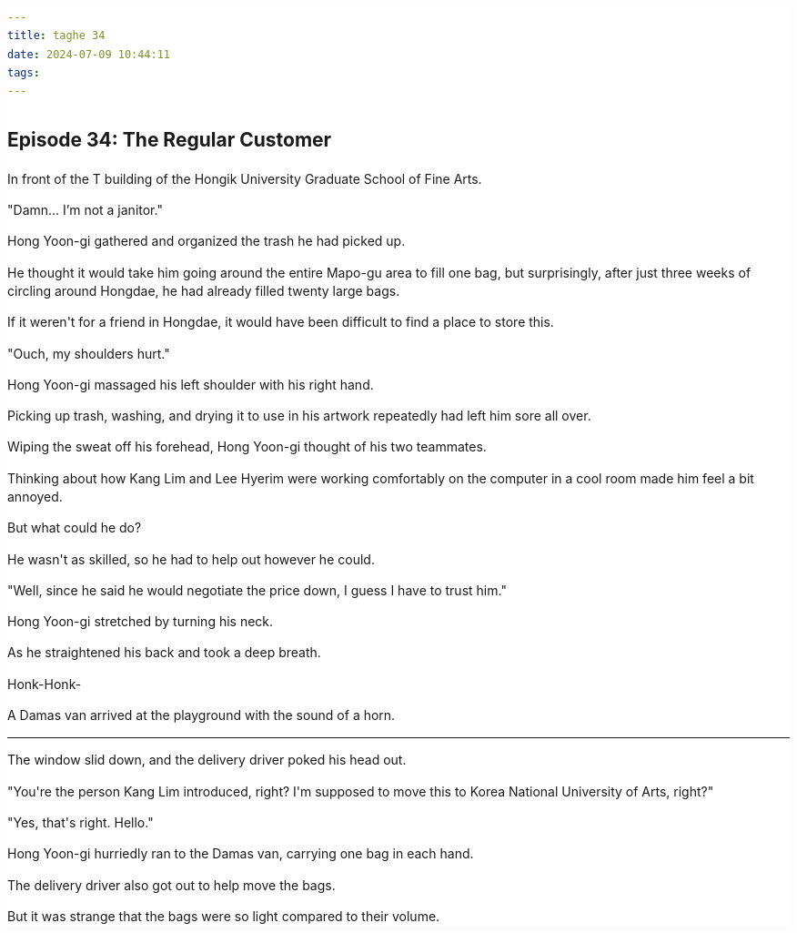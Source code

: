 ```yaml
---
title: taghe 34
date: 2024-07-09 10:44:11
tags:
---
```



## Episode 34: The Regular Customer

In front of the T building of the Hongik University Graduate School of Fine Arts.

"Damn... I’m not a janitor."

Hong Yoon-gi gathered and organized the trash he had picked up.

He thought it would take him going around the entire Mapo-gu area to fill one bag, but surprisingly, after just three weeks of circling around Hongdae, he had already filled twenty large bags.

If it weren't for a friend in Hongdae, it would have been difficult to find a place to store this.

"Ouch, my shoulders hurt."

Hong Yoon-gi massaged his left shoulder with his right hand.

Picking up trash, washing, and drying it to use in his artwork repeatedly had left him sore all over.

Wiping the sweat off his forehead, Hong Yoon-gi thought of his two teammates.

Thinking about how Kang Lim and Lee Hyerim were working comfortably on the computer in a cool room made him feel a bit annoyed.

But what could he do?

He wasn't as skilled, so he had to help out however he could.

"Well, since he said he would negotiate the price down, I guess I have to trust him."

Hong Yoon-gi stretched by turning his neck.

As he straightened his back and took a deep breath.

Honk-Honk-

A Damas van arrived at the playground with the sound of a horn.

* * *

The window slid down, and the delivery driver poked his head out.

"You're the person Kang Lim introduced, right? I'm supposed to move this to Korea National University of Arts, right?"

"Yes, that's right. Hello."

Hong Yoon-gi hurriedly ran to the Damas van, carrying one bag in each hand.

The delivery driver also got out to help move the bags.

But it was strange that the bags were so light compared to their volume.
